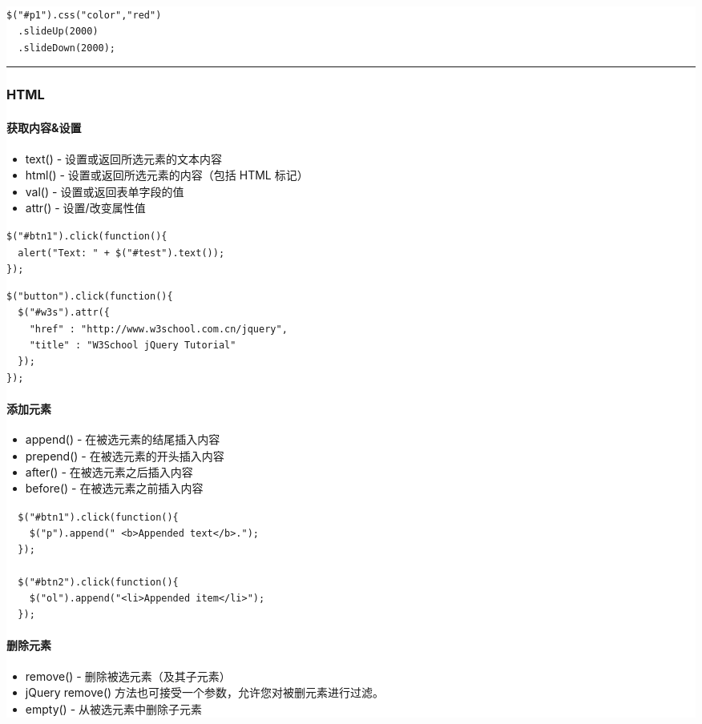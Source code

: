 ```
$("#p1").css("color","red")
  .slideUp(2000)
  .slideDown(2000);
```

----------
<a id="jQuery-basic-2"></a>
### HTML
<a id="jQuery-basic-2.1"></a>
#### 获取内容&设置
- text() - 设置或返回所选元素的文本内容
- html() - 设置或返回所选元素的内容（包括 HTML 标记）
- val() - 设置或返回表单字段的值
- attr() - 设置/改变属性值

```
$("#btn1").click(function(){
  alert("Text: " + $("#test").text());
});
```

```
$("button").click(function(){
  $("#w3s").attr({
    "href" : "http://www.w3school.com.cn/jquery",
    "title" : "W3School jQuery Tutorial"
  });
});
```
<a id="jQuery-basic-2.2"></a>
#### 添加元素
- append() - 在被选元素的结尾插入内容
- prepend() - 在被选元素的开头插入内容
- after() - 在被选元素之后插入内容
- before() - 在被选元素之前插入内容

```
  $("#btn1").click(function(){
    $("p").append(" <b>Appended text</b>.");
  });

  $("#btn2").click(function(){
    $("ol").append("<li>Appended item</li>");
  });
```

<a id="jQuery-basic-2.3"></a>
#### 删除元素
- remove() - 删除被选元素（及其子元素）
 - jQuery remove() 方法也可接受一个参数，允许您对被删元素进行过滤。
- empty() - 从被选元素中删除子元素
